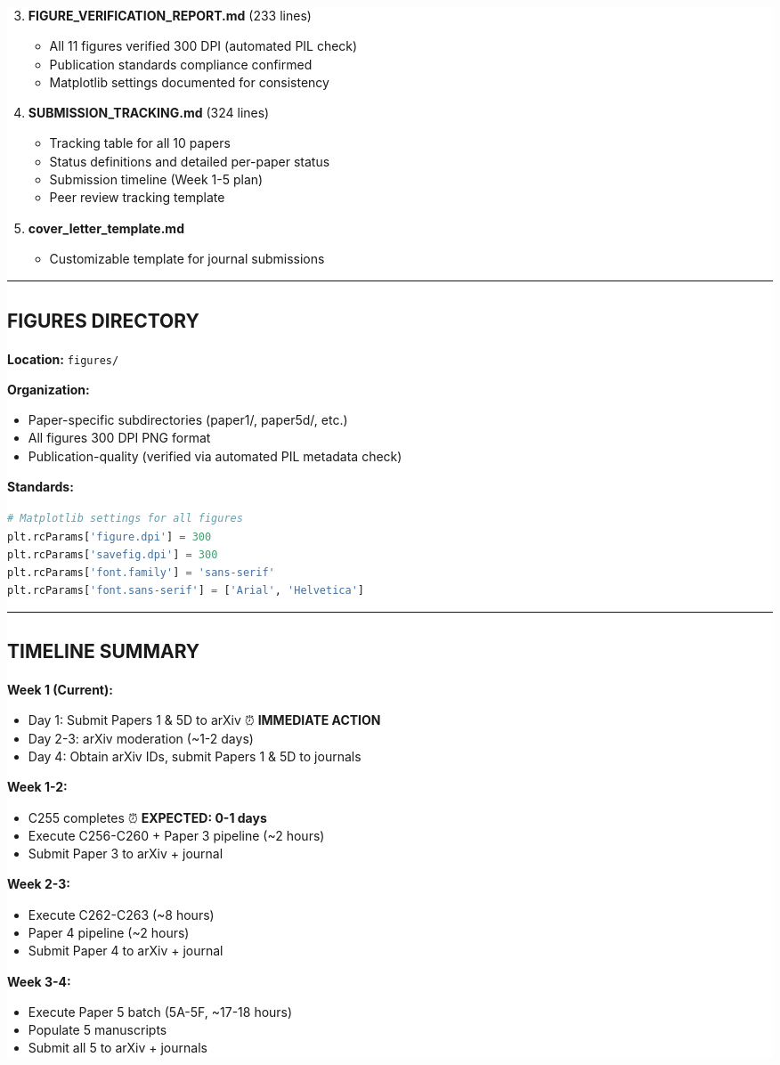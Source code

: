 3. **FIGURE_VERIFICATION_REPORT.md** (233 lines)
   - All 11 figures verified 300 DPI (automated PIL check)
   - Publication standards compliance confirmed
   - Matplotlib settings documented for consistency

4. **SUBMISSION_TRACKING.md** (324 lines)
   - Tracking table for all 10 papers
   - Status definitions and detailed per-paper status
   - Submission timeline (Week 1-5 plan)
   - Peer review tracking template

5. **cover_letter_template.md**
   - Customizable template for journal submissions

---

## FIGURES DIRECTORY

**Location:** `figures/`

**Organization:**
- Paper-specific subdirectories (paper1/, paper5d/, etc.)
- All figures 300 DPI PNG format
- Publication-quality (verified via automated PIL metadata check)

**Standards:**
```python
# Matplotlib settings for all figures
plt.rcParams['figure.dpi'] = 300
plt.rcParams['savefig.dpi'] = 300
plt.rcParams['font.family'] = 'sans-serif'
plt.rcParams['font.sans-serif'] = ['Arial', 'Helvetica']
```

---

## TIMELINE SUMMARY

**Week 1 (Current):**
- Day 1: Submit Papers 1 & 5D to arXiv ⏰ **IMMEDIATE ACTION**
- Day 2-3: arXiv moderation (~1-2 days)
- Day 4: Obtain arXiv IDs, submit Papers 1 & 5D to journals

**Week 1-2:**
- C255 completes ⏰ **EXPECTED: 0-1 days**
- Execute C256-C260 + Paper 3 pipeline (~2 hours)
- Submit Paper 3 to arXiv + journal

**Week 2-3:**
- Execute C262-C263 (~8 hours)
- Paper 4 pipeline (~2 hours)
- Submit Paper 4 to arXiv + journal

**Week 3-4:**
- Execute Paper 5 batch (5A-5F, ~17-18 hours)
- Populate 5 manuscripts
- Submit all 5 to arXiv + journals
